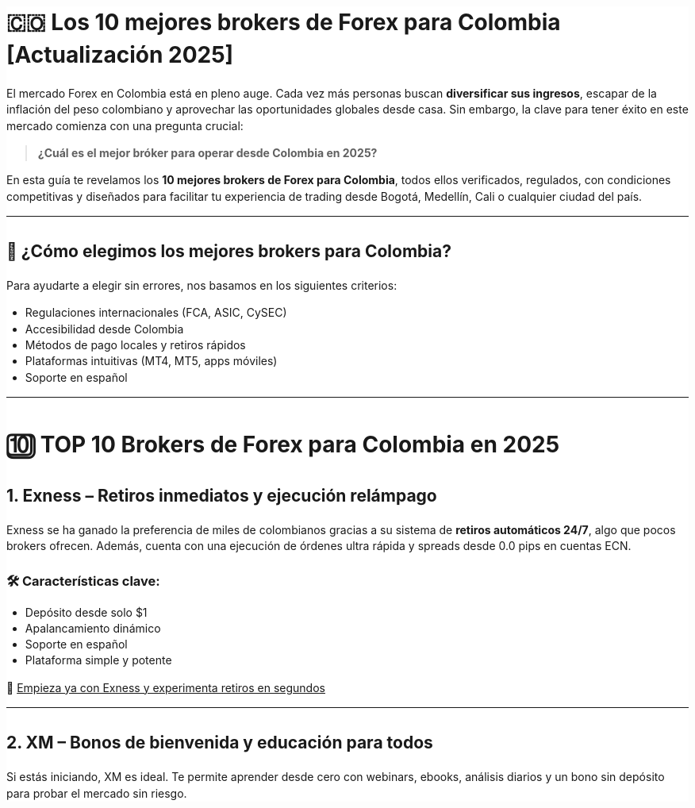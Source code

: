 # 🇨🇴 Los 10 mejores brokers de Forex para Colombia [Actualización 2025]

El mercado Forex en Colombia está en pleno auge. Cada vez más personas buscan **diversificar sus ingresos**, escapar de la inflación del peso colombiano y aprovechar las oportunidades globales desde casa. Sin embargo, la clave para tener éxito en este mercado comienza con una pregunta crucial:

> **¿Cuál es el mejor bróker para operar desde Colombia en 2025?**

En esta guía te revelamos los **10 mejores brokers de Forex para Colombia**, todos ellos verificados, regulados, con condiciones competitivas y diseñados para facilitar tu experiencia de trading desde Bogotá, Medellín, Cali o cualquier ciudad del país.

---

## 🧠 ¿Cómo elegimos los mejores brokers para Colombia?

Para ayudarte a elegir sin errores, nos basamos en los siguientes criterios:

- Regulaciones internacionales (FCA, ASIC, CySEC)
- Accesibilidad desde Colombia
- Métodos de pago locales y retiros rápidos
- Plataformas intuitivas (MT4, MT5, apps móviles)
- Soporte en español

---

# 🔟 TOP 10 Brokers de Forex para Colombia en 2025

## 1. **Exness – Retiros inmediatos y ejecución relámpago**

Exness se ha ganado la preferencia de miles de colombianos gracias a su sistema de **retiros automáticos 24/7**, algo que pocos brokers ofrecen. Además, cuenta con una ejecución de órdenes ultra rápida y spreads desde 0.0 pips en cuentas ECN.

### 🛠️ Características clave:
- Depósito desde solo $1
- Apalancamiento dinámico
- Soporte en español
- Plataforma simple y potente

🚀 [Empieza ya con Exness y experimenta retiros en segundos](https://one.exnesstrack.org/a/english23)

---

## 2. **XM – Bonos de bienvenida y educación para todos**

Si estás iniciando, XM es ideal. Te permite aprender desde cero con webinars, ebooks, análisis diarios y un bono sin depósito para probar el mercado sin riesgo.
